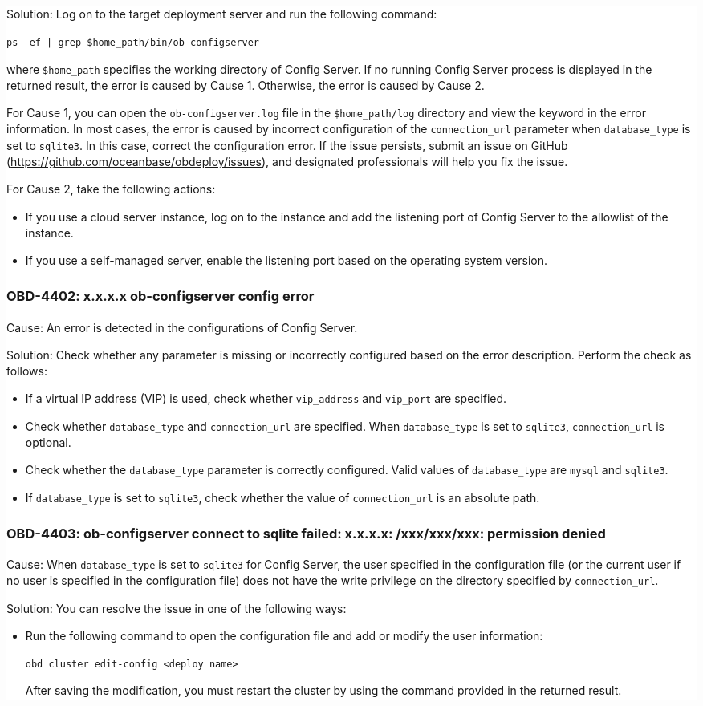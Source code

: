 Solution: Log on to the target deployment server and run the following command:

```shell
ps -ef | grep $home_path/bin/ob-configserver
```

where `$home_path` specifies the working directory of Config Server. If no running Config Server process is displayed in the returned result, the error is caused by Cause 1. Otherwise, the error is caused by Cause 2.

For Cause 1, you can open the `ob-configserver.log` file in the `$home_path/log` directory and view the keyword in the error information. In most cases, the error is caused by incorrect configuration of the `connection_url` parameter when `database_type` is set to `sqlite3`. In this case, correct the configuration error. If the issue persists, submit an issue on GitHub (<https://github.com/oceanbase/obdeploy/issues>), and designated professionals will help you fix the issue.

For Cause 2, take the following actions:

- If you use a cloud server instance, log on to the instance and add the listening port of Config Server to the allowlist of the instance.

- If you use a self-managed server, enable the listening port based on the operating system version.

### OBD-4402: x.x.x.x ob-configserver config error

Cause: An error is detected in the configurations of Config Server.

Solution: Check whether any parameter is missing or incorrectly configured based on the error description. Perform the check as follows:

- If a virtual IP address (VIP) is used, check whether `vip_address` and `vip_port` are specified.

- Check whether `database_type` and `connection_url` are specified. When `database_type` is set to `sqlite3`, `connection_url` is optional.

- Check whether the `database_type` parameter is correctly configured. Valid values of `database_type` are `mysql` and `sqlite3`.

- If `database_type` is set to `sqlite3`, check whether the value of `connection_url` is an absolute path.

### OBD-4403: ob-configserver connect to sqlite failed: x.x.x.x: /xxx/xxx/xxx: permission denied

Cause: When `database_type` is set to `sqlite3` for Config Server, the user specified in the configuration file (or the current user if no user is specified in the configuration file) does not have the write privilege on the directory specified by `connection_url`.

Solution: You can resolve the issue in one of the following ways:

- Run the following command to open the configuration file and add or modify the user information:

   ```shell
   obd cluster edit-config <deploy name>
   ```

   After saving the modification, you must restart the cluster by using the command provided in the returned result.
